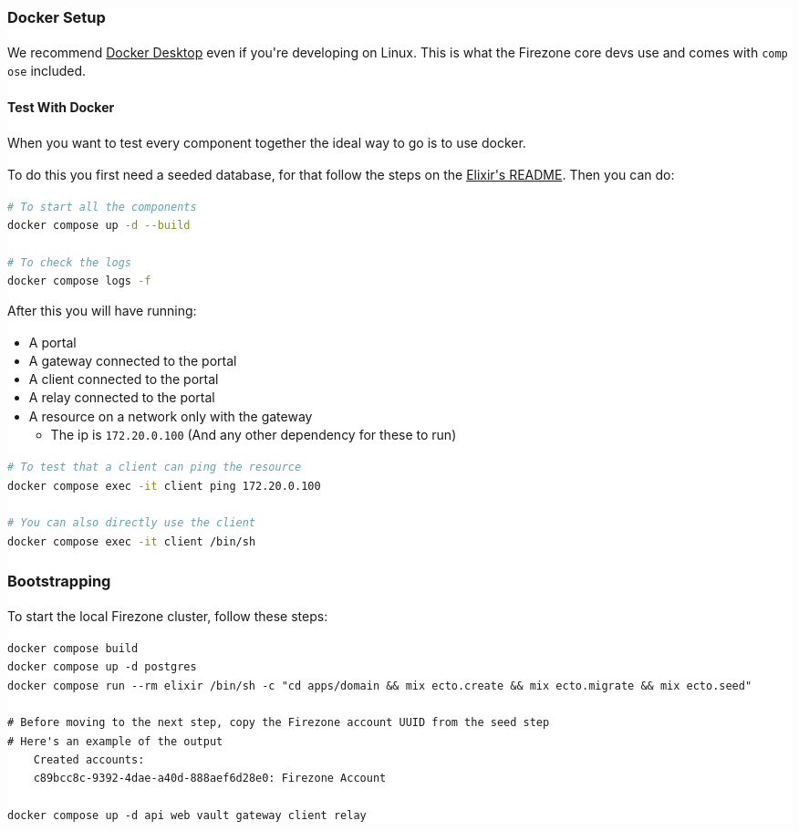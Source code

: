 ### Docker Setup

We recommend [Docker Desktop](https://docs.docker.com/engine/install/#desktop)
even if you're developing on Linux. This is what the Firezone core devs use and
comes with `compose` included.

#### Test With Docker

When you want to test every component together the ideal way to go is to use docker.

To do this you first need a seeded database, for that follow the steps on the 
[Elixir's README](elixir/readme#running-control-plane-for-local-development).
Then you can do:
```sh
# To start all the components
docker compose up -d --build

# To check the logs
docker compose logs -f
```

After this you will have running:
* A portal
* A gateway connected to the portal
* A client connected to the portal
* A relay connected to the portal
* A resource on a network only with the gateway
  * The ip is `172.20.0.100`
(And any other dependency for these to run)


```sh
# To test that a client can ping the resource
docker compose exec -it client ping 172.20.0.100

# You can also directly use the client
docker compose exec -it client /bin/sh
```

### Bootstrapping

To start the local Firezone cluster, follow these steps:

```
docker compose build
docker compose up -d postgres
docker compose run --rm elixir /bin/sh -c "cd apps/domain && mix ecto.create && mix ecto.migrate && mix ecto.seed"

# Before moving to the next step, copy the Firezone account UUID from the seed step
# Here's an example of the output
    Created accounts:
    c89bcc8c-9392-4dae-a40d-888aef6d28e0: Firezone Account

docker compose up -d api web vault gateway client relay
```
